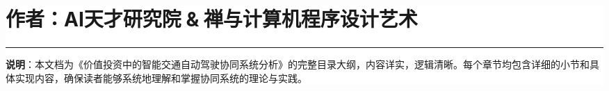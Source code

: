
# 作者：AI天才研究院 & 禅与计算机程序设计艺术

---

**说明**：本文档为《价值投资中的智能交通自动驾驶协同系统分析》的完整目录大纲，内容详实，逻辑清晰。每个章节均包含详细的小节和具体实现内容，确保读者能够系统地理解和掌握协同系统的理论与实践。

